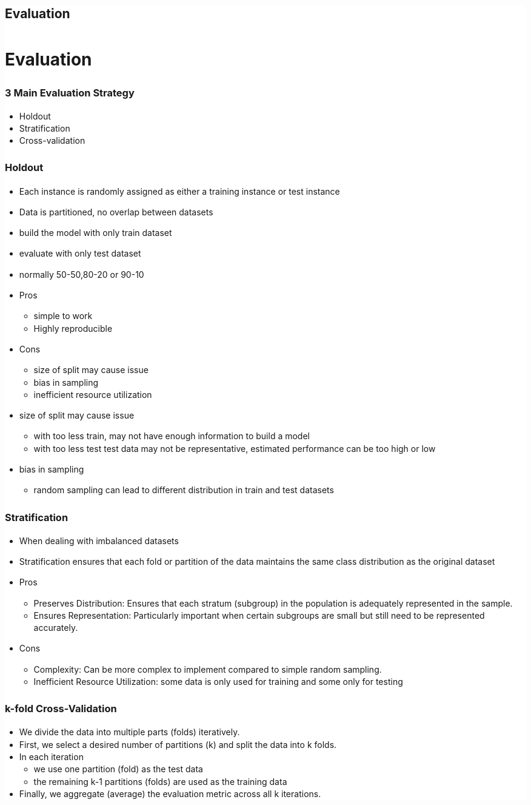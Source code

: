
## Evaluation

# Evaluation

### 3 Main Evaluation Strategy
- Holdout
- Stratification
- Cross-validation

### Holdout 
- Each instance is randomly assigned as either a training instance or test instance
- Data is partitioned, no overlap between datasets

- build the model with only train dataset
- evaluate with only test dataset
- normally 50-50,80-20 or 90-10

- Pros
    - simple to work 
    - Highly reproducible

- Cons
    - size of split may cause issue
    - bias in sampling
    - inefficient resource utilization

- size of split may cause issue
    - with too less train, may not have enough information to build a model
    - with too less test test data may not be representative, estimated performance can be too high or low

- bias in sampling
    - random sampling can lead to different distribution in train and test datasets

### Stratification
- When dealing with imbalanced datasets
- Stratification ensures that each fold or partition of the data    maintains the same class distribution as the original dataset

- Pros
    - Preserves Distribution: Ensures that each stratum (subgroup) in the population is adequately represented in the sample.
    - Ensures Representation: Particularly important when certain subgroups are small but still need to be represented accurately.

- Cons
    - Complexity: Can be more complex to implement compared to simple random sampling.
    - Inefficient Resource Utilization: some data is only used for training and some only for testing

### k-fold Cross-Validation
- We divide the data into multiple parts (folds) iteratively.
- First, we select a desired number of partitions (k) and split the data into k folds.
- In each iteration
    - we use one partition (fold) as the test data
    - the remaining k-1 partitions (folds) are used as the training data
- Finally, we aggregate (average) the evaluation metric across all k iterations.
